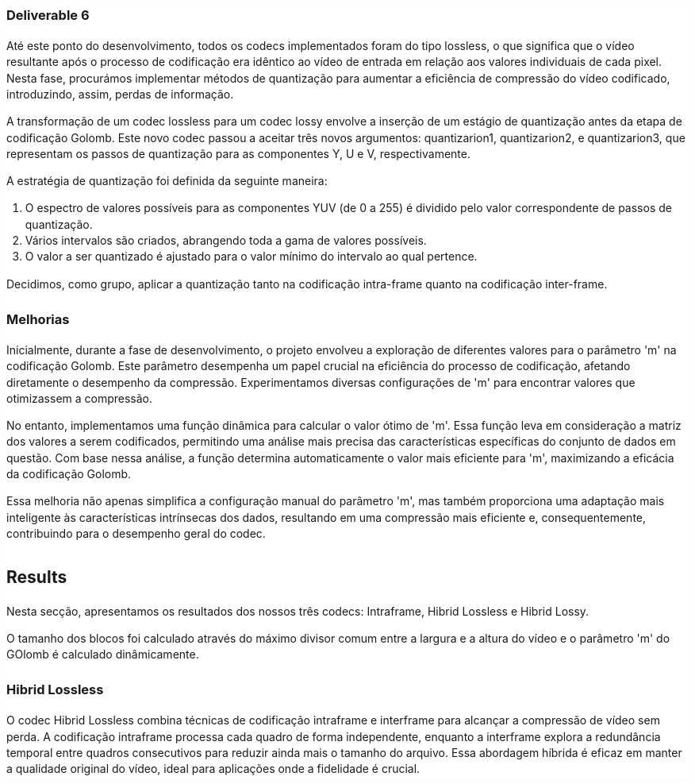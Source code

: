 ### Deliverable 6

Até este ponto do desenvolvimento, todos os codecs implementados foram do tipo lossless, o que significa que o vídeo resultante após o processo de codificação era idêntico ao vídeo de entrada em relação aos valores individuais de cada pixel. Nesta fase, procurámos implementar métodos de quantização para aumentar a eficiência de compressão do vídeo codificado, introduzindo, assim, perdas de informação.

A transformação de um codec lossless para um codec lossy envolve a inserção de um estágio de quantização antes da etapa de codificação Golomb. Este novo codec passou a aceitar três novos argumentos: quantizarion1, quantizarion2, e quantizarion3, que representam os passos de quantização para as componentes Y, U e V, respectivamente.

A estratégia de quantização foi definida da seguinte maneira:

1. O espectro de valores possíveis para as componentes YUV (de 0 a 255) é dividido pelo valor correspondente de passos de quantização.
2. Vários intervalos são criados, abrangendo toda a gama de valores possíveis.
3. O valor a ser quantizado é ajustado para o valor mínimo do intervalo ao qual pertence.

Decidimos, como grupo, aplicar a quantização tanto na codificação intra-frame quanto na codificação inter-frame.

### Melhorias

Inicialmente, durante a fase de desenvolvimento, o projeto envolveu a exploração de diferentes valores para o parâmetro 'm' na codificação Golomb. Este parâmetro desempenha um papel crucial na eficiência do processo de codificação, afetando diretamente o desempenho da compressão. Experimentamos diversas configurações de 'm' para encontrar valores que otimizassem a compressão.

No entanto, implementamos uma função dinâmica para calcular o valor ótimo de 'm'. Essa função leva em consideração a matriz dos valores a serem codificados, permitindo uma análise mais precisa das características específicas do conjunto de dados em questão. Com base nessa análise, a função determina automaticamente o valor mais eficiente para 'm', maximizando a eficácia da codificação Golomb.

Essa melhoria não apenas simplifica a configuração manual do parâmetro 'm', mas também proporciona uma adaptação mais inteligente às características intrínsecas dos dados, resultando em uma compressão mais eficiente e, consequentemente, contribuindo para o desempenho geral do codec.

## Results

Nesta secção, apresentamos os resultados dos nossos três codecs: Intraframe, Hibrid Lossless e Hibrid Lossy.

O tamanho dos blocos foi calculado através do máximo divisor comum entre a largura e a altura do vídeo e o parâmetro 'm' do GOlomb é calculado dinâmicamente.

### Hibrid Lossless

O codec Hibrid Lossless combina técnicas de codificação intraframe e interframe para alcançar a compressão de vídeo sem perda. A codificação intraframe processa cada quadro de forma independente, enquanto a interframe explora a redundância temporal entre quadros consecutivos para reduzir ainda mais o tamanho do arquivo. Essa abordagem híbrida é eficaz em manter a qualidade original do vídeo, ideal para aplicações onde a fidelidade é crucial.
